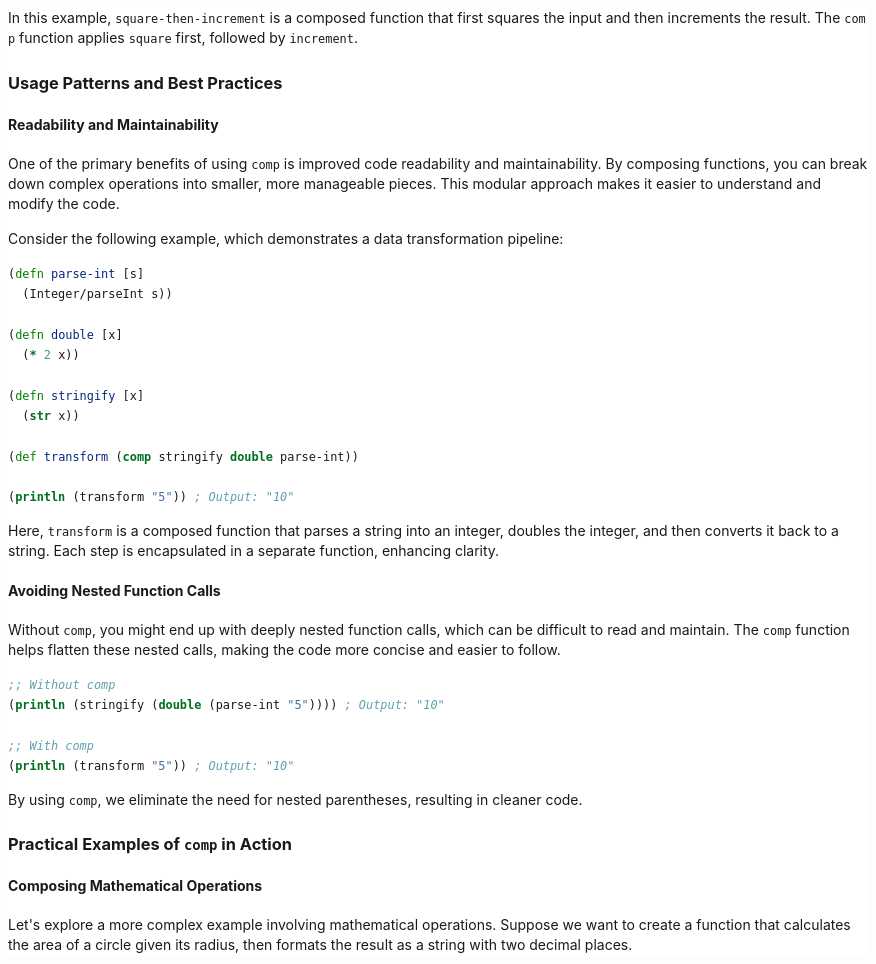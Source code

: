 In this example, `square-then-increment` is a composed function that first squares the input and then increments the result. The `comp` function applies `square` first, followed by `increment`.

### Usage Patterns and Best Practices

#### Readability and Maintainability

One of the primary benefits of using `comp` is improved code readability and maintainability. By composing functions, you can break down complex operations into smaller, more manageable pieces. This modular approach makes it easier to understand and modify the code.

Consider the following example, which demonstrates a data transformation pipeline:

```clojure
(defn parse-int [s]
  (Integer/parseInt s))

(defn double [x]
  (* 2 x))

(defn stringify [x]
  (str x))

(def transform (comp stringify double parse-int))

(println (transform "5")) ; Output: "10"
```

Here, `transform` is a composed function that parses a string into an integer, doubles the integer, and then converts it back to a string. Each step is encapsulated in a separate function, enhancing clarity.

#### Avoiding Nested Function Calls

Without `comp`, you might end up with deeply nested function calls, which can be difficult to read and maintain. The `comp` function helps flatten these nested calls, making the code more concise and easier to follow.

```clojure
;; Without comp
(println (stringify (double (parse-int "5")))) ; Output: "10"

;; With comp
(println (transform "5")) ; Output: "10"
```

By using `comp`, we eliminate the need for nested parentheses, resulting in cleaner code.

### Practical Examples of `comp` in Action

#### Composing Mathematical Operations

Let's explore a more complex example involving mathematical operations. Suppose we want to create a function that calculates the area of a circle given its radius, then formats the result as a string with two decimal places.
